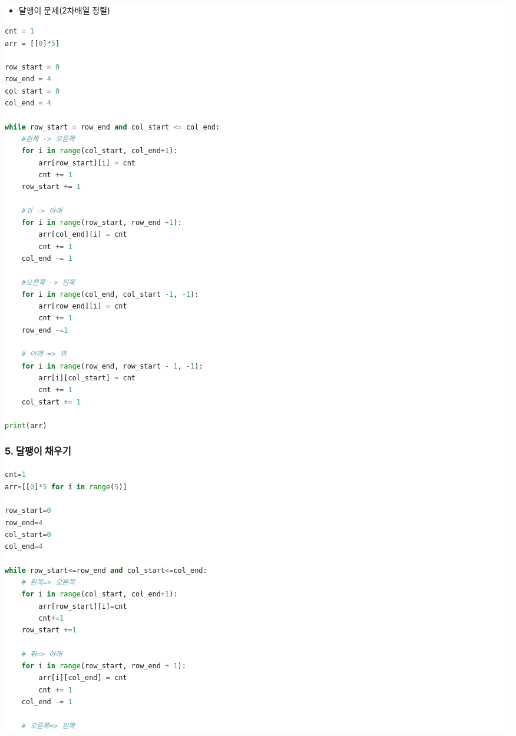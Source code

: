 - 달팽이 문제(2차배열 정렬)

``` python
cnt = 1
arr = [[0]*5]

row_start = 0
row_end = 4
col start = 0
col_end = 4

while row_start = row_end and col_start <= col_end:
    #왼쪽 -> 오른쪽
    for i in range(col_start, col_end+1):
        arr[row_start][i] = cnt
        cnt += 1
    row_start += 1
    
    #위 -> 아래
    for i in range(row_start, row_end +1):
        arr[col_end][i] = cnt
        cnt += 1
    col_end -= 1
    
    #오른쪽 -> 왼쪽
    for i in range(col_end, col_start -1, -1):
        arr[row_end][i] = cnt
        cnt += 1
    row_end -=1
    
    # 아래 => 위
    for i in range(row_end, row_start - 1, -1):
        arr[i][col_start] = cnt
        cnt += 1
    col_start += 1

print(arr)
```



### 5. 달팽이 채우기

```python
cnt=1
arr=[[0]*5 for i in range(5)]

row_start=0
row_end=4
col_start=0
col_end=4

while row_start<=row_end and col_start<=col_end:
    # 왼쪽=> 오른쪽
    for i in range(col_start, col_end+1):
        arr[row_start][i]=cnt
        cnt+=1
    row_start +=1

    # 위=> 아래
    for i in range(row_start, row_end + 1):
        arr[i][col_end] = cnt
        cnt += 1
    col_end -= 1

    # 오른쪽=> 왼쪽
```
